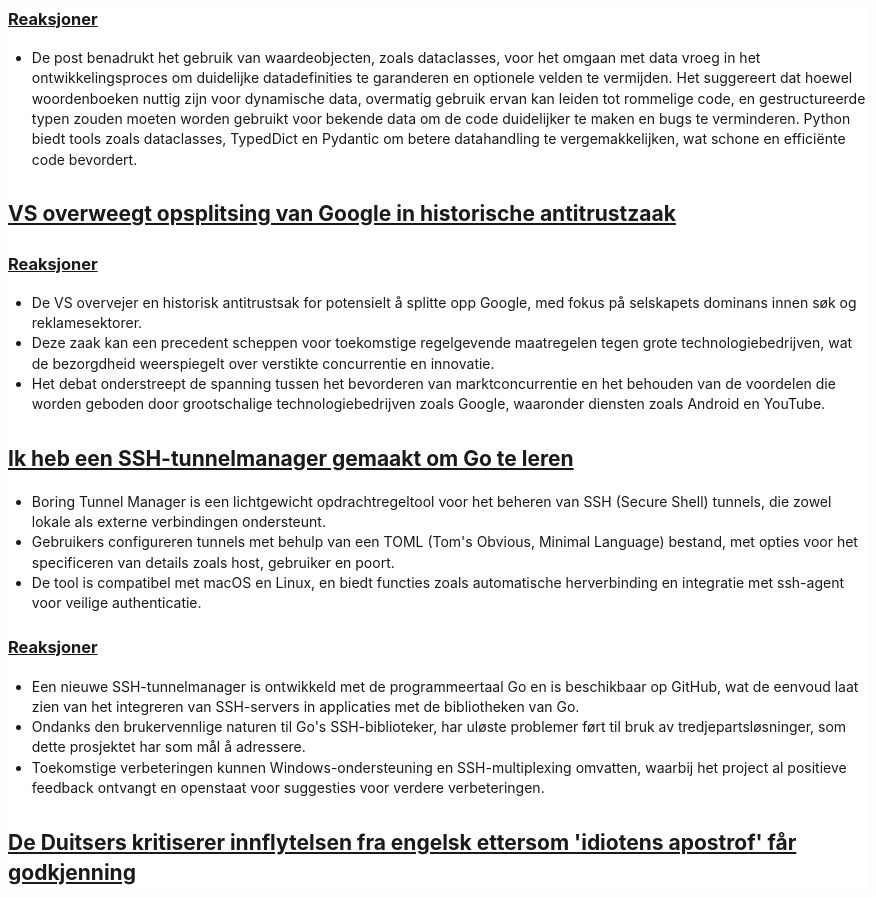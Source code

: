### [Reaksjoner](https://news.ycombinator.com/item?id=41781855)

- De post benadrukt het gebruik van waardeobjecten, zoals dataclasses, voor het omgaan met data vroeg in het ontwikkelingsproces om duidelijke datadefinities te garanderen en optionele velden te vermijden. Het suggereert dat hoewel woordenboeken nuttig zijn voor dynamische data, overmatig gebruik ervan kan leiden tot rommelige code, en gestructureerde typen zouden moeten worden gebruikt voor bekende data om de code duidelijker te maken en bugs te verminderen. Python biedt tools zoals dataclasses, TypedDict en Pydantic om betere datahandling te vergemakkelijken, wat schone en efficiënte code bevordert.

## [VS overweegt opsplitsing van Google in historische antitrustzaak](https://www.ft.com/content/f6e84608-e0e5-48c5-a0eb-dde7675fb608)

### [Reaksjoner](https://news.ycombinator.com/item?id=41784287)

- De VS overvejer en historisk antitrustsak for potensielt å splitte opp Google, med fokus på selskapets dominans innen søk og reklamesektorer.
- Deze zaak kan een precedent scheppen voor toekomstige regelgevende maatregelen tegen grote technologiebedrijven, wat de bezorgdheid weerspiegelt over verstikte concurrentie en innovatie.
- Het debat onderstreept de spanning tussen het bevorderen van marktconcurrentie en het behouden van de voordelen die worden geboden door grootschalige technologiebedrijven zoals Google, waaronder diensten zoals Android en YouTube.

## [Ik heb een SSH-tunnelmanager gemaakt om Go te leren](https://github.com/alebeck/boring)

- Boring Tunnel Manager is een lichtgewicht opdrachtregeltool voor het beheren van SSH (Secure Shell) tunnels, die zowel lokale als externe verbindingen ondersteunt.
- Gebruikers configureren tunnels met behulp van een TOML (Tom's Obvious, Minimal Language) bestand, met opties voor het specificeren van details zoals host, gebruiker en poort.
- De tool is compatibel met macOS en Linux, en biedt functies zoals automatische herverbinding en integratie met ssh-agent voor veilige authenticatie.

### [Reaksjoner](https://news.ycombinator.com/item?id=41785511)

- Een nieuwe SSH-tunnelmanager is ontwikkeld met de programmeertaal Go en is beschikbaar op GitHub, wat de eenvoud laat zien van het integreren van SSH-servers in applicaties met de bibliotheken van Go.
- Ondanks den brukervennlige naturen til Go's SSH-biblioteker, har uløste problemer ført til bruk av tredjepartsløsninger, som dette prosjektet har som mål å adressere.
- Toekomstige verbeteringen kunnen Windows-ondersteuning en SSH-multiplexing omvatten, waarbij het project al positieve feedback ontvangt en openstaat voor suggesties voor verdere verbeteringen.

## [De Duitsers kritiserer innflytelsen fra engelsk ettersom 'idiotens apostrof' får godkjenning](https://www.theguardian.com/world/2024/oct/07/germany-influence-of-english-idiots-apostrophe)
